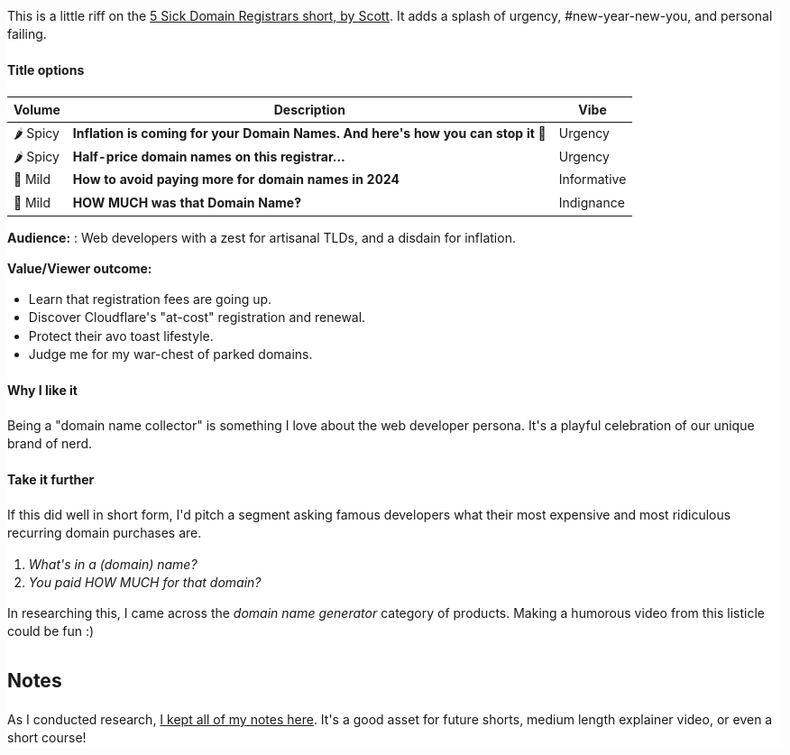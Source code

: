 
This is a little riff on the [5 Sick Domain Registrars short, by Scott](https://www.youtube.com/shorts/pQLBAlHzIGc). It adds a splash of urgency, #new-year-new-you, and personal failing.

#### Title options

| Volume   | Description                                                                      | Vibe        |
| -------- | -------------------------------------------------------------------------------- | ----------- |
| 🌶️ Spicy | **Inflation is coming for your Domain Names. And here's how you can stop it 🛑** | Urgency     |
| 🌶️ Spicy | **Half-price domain names on this registrar…**                                   | Urgency     |
| 🍚 Mild  | **How to avoid paying more for domain names in 2024**                            | Informative |
| 🍚 Mild  | **HOW MUCH was that Domain Name‽**                                               | Indignance  |

**Audience:**
: Web developers with a zest for artisanal TLDs, and a disdain for inflation.

**Value/Viewer outcome:**

- Learn that registration fees are going up.
- Discover Cloudflare's "at-cost" registration and renewal.
- Protect their avo toast lifestyle.
- Judge me for my war-chest of parked domains.

#### Why I like it

Being a "domain name collector" is something I love about the web developer persona. It's a playful celebration of our unique brand of nerd.

#### Take it further

If this did well in short form, I'd pitch a segment asking famous developers what their most expensive and most ridiculous recurring domain purchases are.

1. _What's in a (domain) name?_
2. _You paid HOW MUCH for that domain?_

In researching this, I came across the _domain name generator_ category of products. Making a humorous video from this listicle could be fun :)

## Notes

As I conducted research, [I kept all of my notes here](http://localhost:2426/intersection-observer). It's a good asset for future shorts, medium length explainer video, or even a short course!
